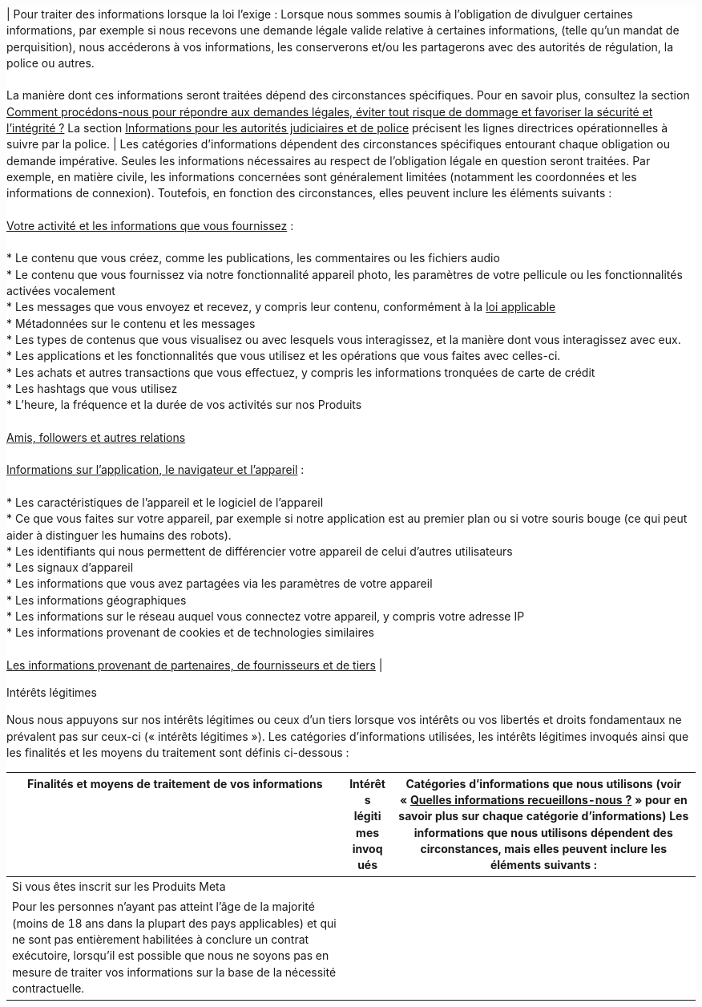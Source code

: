| Pour traiter des informations lorsque la loi l’exige : Lorsque nous sommes soumis à l’obligation de divulguer certaines informations, par exemple si nous recevons une demande légale valide relative à certaines informations, (telle qu’un mandat de perquisition), nous accéderons à vos informations, les conserverons et/ou les partagerons avec des autorités de régulation, la police ou autres.<br><br>La manière dont ces informations seront traitées dépend des circonstances spécifiques. Pour en savoir plus, consultez la section [Comment procédons-nous pour répondre aux demandes légales, éviter tout risque de dommage et favoriser la sécurité et l’intégrité ?](https://fr-fr.facebook.com/privacy/policy/?section_id=10-HowDoWeRespond) La section [Informations pour les autorités judiciaires et de police](https://www.facebook.com/safety/groups/law/guidelines) précisent les lignes directrices opérationnelles à suivre par la police. | Les catégories d’informations dépendent des circonstances spécifiques entourant chaque obligation ou demande impérative. Seules les informations nécessaires au respect de l’obligation légale en question seront traitées. Par exemple, en matière civile, les informations concernées sont généralement limitées (notamment les coordonnées et les informations de connexion). Toutefois, en fonction des circonstances, elles peuvent inclure les éléments suivants :<br><br>[Votre activité et les informations que vous fournissez](https://fr-fr.facebook.com/privacy/policy/?subpage=1.subpage.1-YourActivityAndInformation) :<br><br>* Le contenu que vous créez, comme les publications, les commentaires ou les fichiers audio<br>* Le contenu que vous fournissez via notre fonctionnalité appareil photo, les paramètres de votre pellicule ou les fonctionnalités activées vocalement<br>* Les messages que vous envoyez et recevez, y compris leur contenu, conformément à la [loi applicable](https://fr-fr.facebook.com/privacy/explanation/https%3A%2F%2Fl.facebook.com%2Fl.php%3Fu=https%3A%2F%2Fabout.fb.com%2Fnews%2F2020%2F12%2Fchanges-to-facebook-messaging-services-in-europe%2F)<br>* Métadonnées sur le contenu et les messages<br>* Les types de contenus que vous visualisez ou avec lesquels vous interagissez, et la manière dont vous interagissez avec eux.<br>* Les applications et les fonctionnalités que vous utilisez et les opérations que vous faites avec celles-ci.<br>* Les achats et autres transactions que vous effectuez, y compris les informations tronquées de carte de crédit<br>* Les hashtags que vous utilisez<br>* L’heure, la fréquence et la durée de vos activités sur nos Produits<br><br>[Amis, followers et autres relations](https://fr-fr.facebook.com/privacy/policy/?subpage=1.subpage.2-FriendsFollowersAndOther)<br><br>[Informations sur l’application, le navigateur et l’appareil](https://fr-fr.facebook.com/privacy/policy/?subpage=1.subpage.3-AppBrowserAndDevice) :<br><br>* Les caractéristiques de l’appareil et le logiciel de l’appareil<br>* Ce que vous faites sur votre appareil, par exemple si notre application est au premier plan ou si votre souris bouge (ce qui peut aider à distinguer les humains des robots).<br>* Les identifiants qui nous permettent de différencier votre appareil de celui d’autres utilisateurs<br>* Les signaux d’appareil<br>* Les informations que vous avez partagées via les paramètres de votre appareil<br>* Les informations géographiques<br>* Les informations sur le réseau auquel vous connectez votre appareil, y compris votre adresse IP<br>* Les informations provenant de cookies et de technologies similaires<br><br>[Les informations provenant de partenaires, de fournisseurs et de tiers](https://fr-fr.facebook.com/privacy/policy/?subpage=1.subpage.4-InformationFromPartnersVendors) |

Intérêts légitimes

Nous nous appuyons sur nos intérêts légitimes ou ceux d’un tiers lorsque vos intérêts ou vos libertés et droits fondamentaux ne prévalent pas sur ceux-ci (« intérêts légitimes »). Les catégories d’informations utilisées, les intérêts légitimes invoqués ainsi que les finalités et les moyens du traitement sont définis ci-dessous :

| Finalités et moyens de traitement de vos informations | Intérêts légitimes invoqués | Catégories d’informations que nous utilisons (voir « [Quelles informations recueillons-nous ?](https://fr-fr.facebook.com/privacy/policy/?section_id=1-WhatInformationDoWe) » pour en savoir plus sur chaque catégorie d’informations) Les informations que nous utilisons dépendent des circonstances, mais elles peuvent inclure les éléments suivants : |
| --- | --- | --- |
| Si vous êtes inscrit sur les Produits Meta |     |     |
| Pour les personnes n’ayant pas atteint l’âge de la majorité (moins de 18 ans dans la plupart des pays applicables) et qui ne sont pas entièrement habilitées à conclure un contrat exécutoire, lorsqu’il est possible que nous ne soyons pas en mesure de traiter vos informations sur la base de la nécessité contractuelle. |     |     |